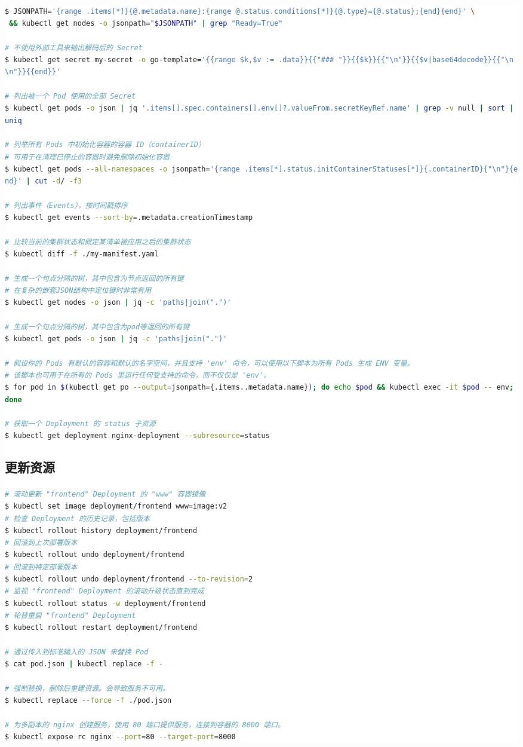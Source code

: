 ```bash
$ JSONPATH='{range .items[*]}{@.metadata.name}:{range @.status.conditions[*]}{@.type}={@.status};{end}{end}' \
 && kubectl get nodes -o jsonpath="$JSONPATH" | grep "Ready=True"

# 不使用外部工具来输出解码后的 Secret
$ kubectl get secret my-secret -o go-template='{{range $k,$v := .data}}{{"### "}}{{$k}}{{"\n"}}{{$v|base64decode}}{{"\n\n"}}{{end}}'

# 列出被一个 Pod 使用的全部 Secret
$ kubectl get pods -o json | jq '.items[].spec.containers[].env[]?.valueFrom.secretKeyRef.name' | grep -v null | sort | uniq

# 列举所有 Pods 中初始化容器的容器 ID（containerID）
# 可用于在清理已停止的容器时避免删除初始化容器
$ kubectl get pods --all-namespaces -o jsonpath='{range .items[*].status.initContainerStatuses[*]}{.containerID}{"\n"}{end}' | cut -d/ -f3

# 列出事件（Events），按时间戳排序
$ kubectl get events --sort-by=.metadata.creationTimestamp

# 比较当前的集群状态和假定某清单被应用之后的集群状态
$ kubectl diff -f ./my-manifest.yaml

# 生成一个句点分隔的树，其中包含为节点返回的所有键
# 在复杂的嵌套JSON结构中定位键时非常有用
$ kubectl get nodes -o json | jq -c 'paths|join(".")'

# 生成一个句点分隔的树，其中包含为pod等返回的所有键
$ kubectl get pods -o json | jq -c 'paths|join(".")'

# 假设你的 Pods 有默认的容器和默认的名字空间，并且支持 'env' 命令，可以使用以下脚本为所有 Pods 生成 ENV 变量。
# 该脚本也可用于在所有的 Pods 里运行任何受支持的命令，而不仅仅是 'env'。 
$ for pod in $(kubectl get po --output=jsonpath={.items..metadata.name}); do echo $pod && kubectl exec -it $pod -- env; done

# 获取一个 Deployment 的 status 子资源
$ kubectl get deployment nginx-deployment --subresource=status
```

## 更新资源

```bash
# 滚动更新 "frontend" Deployment 的 "www" 容器镜像
$ kubectl set image deployment/frontend www=image:v2
# 检查 Deployment 的历史记录，包括版本
$ kubectl rollout history deployment/frontend
# 回滚到上次部署版本
$ kubectl rollout undo deployment/frontend
# 回滚到特定部署版本
$ kubectl rollout undo deployment/frontend --to-revision=2
# 监视 "frontend" Deployment 的滚动升级状态直到完成
$ kubectl rollout status -w deployment/frontend
# 轮替重启 "frontend" Deployment
$ kubectl rollout restart deployment/frontend

# 通过传入到标准输入的 JSON 来替换 Pod
$ cat pod.json | kubectl replace -f -

# 强制替换，删除后重建资源。会导致服务不可用。
$ kubectl replace --force -f ./pod.json

# 为多副本的 nginx 创建服务，使用 80 端口提供服务，连接到容器的 8000 端口。
$ kubectl expose rc nginx --port=80 --target-port=8000
```